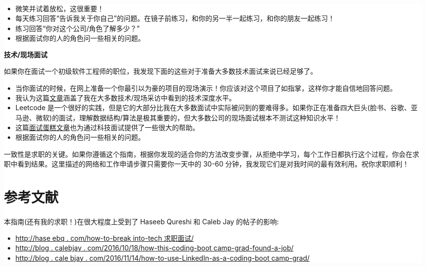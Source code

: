 *   微笑并试着放松，这很重要！
*   每天练习回答“告诉我关于你自己”的问题。在镜子前练习，和你的另一半一起练习，和你的朋友一起练习！
*   练习回答“你对这个公司/角色了解多少？”
*   根据面试你的人的角色问一些相关的问题。

**技术/现场面试**

如果你在面试一个初级软件工程师的职位，我发现下面的这些对于准备大多数技术面试来说已经足够了。

*   当你面试的时候，在网上准备一个你最引以为豪的项目的现场演示！你应该对这个项目了如指掌，这样你才能自信地回答问题。
*   我认为这篇[文章](/@kevincennis/how-to-impress-me-in-an-interview-4fc00e96413)涵盖了我在大多数技术/现场采访中看到的技术深度水平。
*   Leetcode 是一个很好的实践，但是它的大部分比我在大多数面试中实际被问到的要难得多。如果你正在准备四大巨头(脸书、谷歌、亚马逊、微软)的面试，理解数据结构/算法是极其重要的，但大多数公司的现场面试根本不测试这种知识水平！
*   这篇[面试蛋糕文章](https://www.interviewcake.com/coding-interview-tips)也为通过科技面试提供了一些很大的帮助。
*   根据面试你的人的角色问一些相关的问题。

一致性是求职的关键。如果你遵循这个指南，根据你发现的适合你的方法改变步骤，从拒绝中学习，每个工作日都执行这个过程，你会在求职中看到结果。这里描述的网络和工作申请步骤只需要你一天中的 30-60 分钟，我发现它们是对我时间的最有效利用。祝你求职顺利！

# **参考文献**

本指南(还有我的求职！)在很大程度上受到了 Haseeb Qureshi 和 Caleb Jay 的帖子的影响:

*   [http://hase ebq . com/how-to-break into-tech 求职面试/](http://haseebq.com/how-to-break-into-tech-job-hunting-and-interviews/)
*   [http://blog . calebjay . com/2016/10/18/how-this-coding-boot camp-grad-found-a-job/](http://blog.calebjay.com/2016/10/18/how-this-coding-bootcamp-grad-found-a-job/)
*   [http://blog . cale bjay . com/2016/11/14/how-to-use-LinkedIn-as-a-coding-boot camp-grad/](http://blog.calebjay.com/2016/11/14/how-to-use-linkedin-as-a-coding-bootcamp-grad/)
